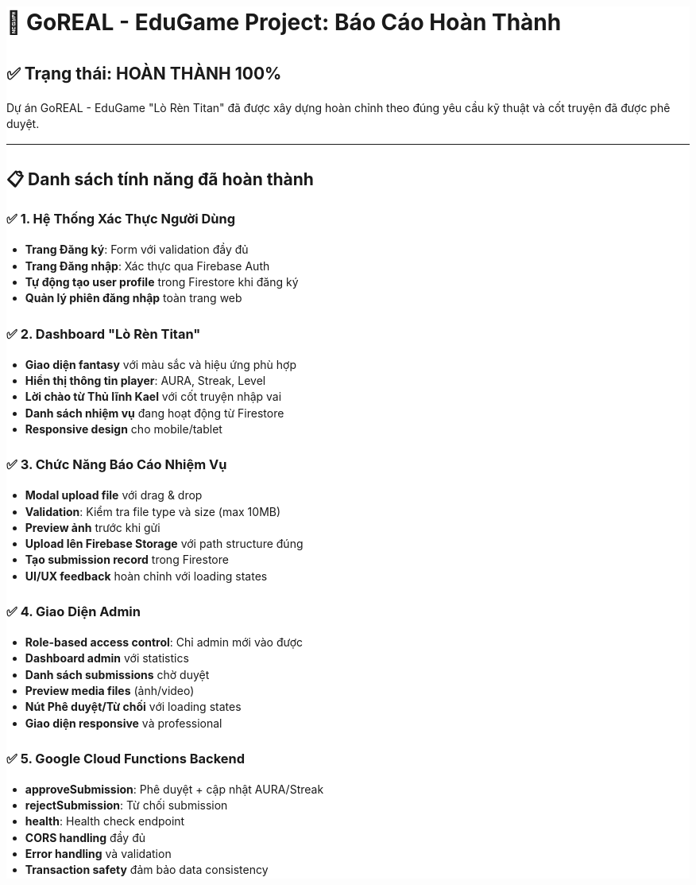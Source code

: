 # 🎉 GoREAL - EduGame Project: Báo Cáo Hoàn Thành

## ✅ Trạng thái: **HOÀN THÀNH 100%**

Dự án GoREAL - EduGame "Lò Rèn Titan" đã được xây dựng hoàn chỉnh theo đúng yêu cầu kỹ thuật và cốt truyện đã được phê duyệt.

---

## 📋 Danh sách tính năng đã hoàn thành

### ✅ **1. Hệ Thống Xác Thực Người Dùng**
- **Trang Đăng ký**: Form với validation đầy đủ
- **Trang Đăng nhập**: Xác thực qua Firebase Auth  
- **Tự động tạo user profile** trong Firestore khi đăng ký
- **Quản lý phiên đăng nhập** toàn trang web

### ✅ **2. Dashboard "Lò Rèn Titan"**
- **Giao diện fantasy** với màu sắc và hiệu ứng phù hợp
- **Hiển thị thông tin player**: AURA, Streak, Level
- **Lời chào từ Thủ lĩnh Kael** với cốt truyện nhập vai
- **Danh sách nhiệm vụ** đang hoạt động từ Firestore
- **Responsive design** cho mobile/tablet

### ✅ **3. Chức Năng Báo Cáo Nhiệm Vụ**
- **Modal upload file** với drag & drop
- **Validation**: Kiểm tra file type và size (max 10MB)
- **Preview ảnh** trước khi gửi
- **Upload lên Firebase Storage** với path structure đúng
- **Tạo submission record** trong Firestore
- **UI/UX feedback** hoàn chỉnh với loading states

### ✅ **4. Giao Diện Admin**  
- **Role-based access control**: Chỉ admin mới vào được
- **Dashboard admin** với statistics
- **Danh sách submissions** chờ duyệt
- **Preview media files** (ảnh/video) 
- **Nút Phê duyệt/Từ chối** với loading states
- **Giao diện responsive** và professional

### ✅ **5. Google Cloud Functions Backend**
- **approveSubmission**: Phê duyệt + cập nhật AURA/Streak
- **rejectSubmission**: Từ chối submission
- **health**: Health check endpoint
- **CORS handling** đầy đủ
- **Error handling** và validation
- **Transaction safety** đảm bảo data consistency
